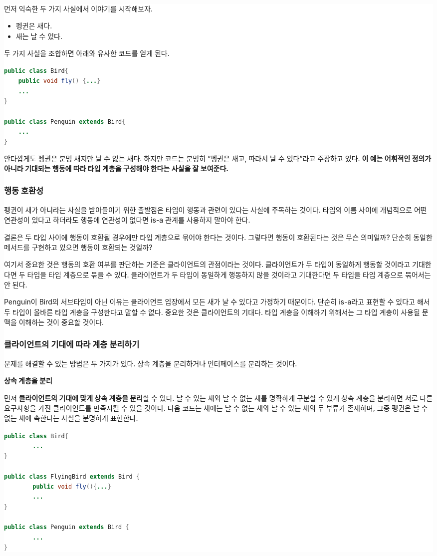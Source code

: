 먼저 익숙한 두 가지 사실에서 이야기를 시작해보자.

- 펭귄은 새다.
- 새는 날 수 있다.

두 가지 사실을 조합하면 아래와 유사한 코드를 얻게 된다.

```java
public class Bird{
	public void fly() {...}
	...
}

public class Penguin extends Bird{
	...
}
```

안타깝게도 펭귄은 분명 새지만 날 수 없는 새다. 하지만 코드는 분명히 “펭귄은 새고, 따라서 날 수 있다”라고 주장하고 있다. **이 예는 어휘적인 정의가 아니라 기대되는 행동에 따라 타입 계층을 구성해야 한다는 사실을 잘 보여준다.**

### 행동 호환성

펭귄이 새가 아니라는 사실을 받아들이기 위한 출발점은 타입이 행동과 관련이 있다는 사실에 주목하는 것이다. 타입의 이름 사이에 개념적으로 어떤 연관성이 있다고 하더라도 행동에 연관성이 없다면 is-a 관계를 사용하지 말아야 한다.

결론은 두 타입 사이에 행동이 호환될 경우에만 타입 계층으로 묶어야 한다는 것이다. 그렇다면 행동이 호환된다는 것은 무슨 의미일까? 단순히 동일한 메서드를 구현하고 있으면 행동이 호환되는 것일까?

여기서 중요한 것은 행동의 호환 여부를 판단하는 기준은 클라이언트의 관점이라는 것이다. 클라이언트가 두 타입이 동일하게 행동할 것이라고 기대한다면 두 타입을 타입 계층으로 묶을 수 있다. 클라이언트가 두 타입이 동일하게 행동하지 않을 것이라고 기대한다면 두 타입을 타입 계층으로 묶어서는 안 된다.

Penguin이 Bird의 서브타입이 아닌 이유는 클라이언트 입장에서 모든 새가 날 수 있다고 가정하기 때문이다. 단순히 is-a라고 표현할 수 있다고 해서 두 타입이 올바른 타입 계층을 구성한다고 말할 수 없다. 중요한 것은 클라이언트의 기대다. 타입 계층을 이해하기 위해서는 그 타입 계층이 사용될 문맥을 이해하는 것이 중요할 것이다.

### 클라이언트의 기대에 따라 계층 분리하기

문제를 해결할 수 있는 방법은 두 가지가 있다. 상속 계층을 분리하거나 인터페이스를 분리하는 것이다.

**상속 계층을 분리**

먼저 **클라이언트의 기대에 맞게 상속 계층을 분리**할 수 있다. 날 수 있는 새와 날 수 없는 새를 명확하게 구분할 수 있게 상속 계층을 분리하면 서로 다른 요구사항을 가진 클라이언트를 만족시킬 수 있을 것이다. 다음 코드는 새에는 날 수 없는 새와 날 수 있는 새의 두 부류가 존재하며, 그중 펭귄은 날 수 없는 새에 속한다는 사실을 분명하게 표현한다.

```java
public class Bird{
		...
}

public class FlyingBird extends Bird {
		public void fly(){...}
		...
}

public class Penguin extends Bird {
		...
}
```
